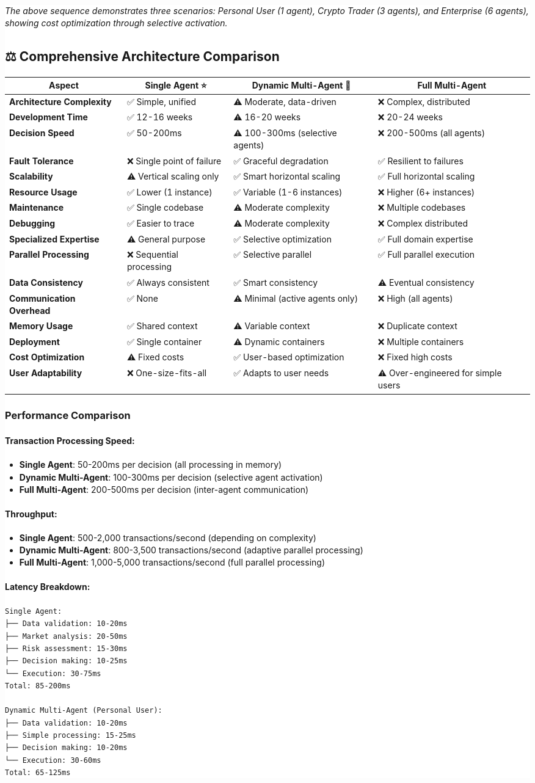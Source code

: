 *The above sequence demonstrates three scenarios: Personal User (1 agent), Crypto Trader (3 agents), and Enterprise (6 agents), showing cost optimization through selective activation.*

## ⚖️ **Comprehensive Architecture Comparison**

| **Aspect** | **Single Agent** ⭐ | **Dynamic Multi-Agent** 🚀 | **Full Multi-Agent** |
|------------|-------------------|--------------------------|------------------------|
| **Architecture Complexity** | ✅ Simple, unified | ⚠️ Moderate, data-driven | ❌ Complex, distributed |
| **Development Time** | ✅ 12-16 weeks | ⚠️ 16-20 weeks | ❌ 20-24 weeks |
| **Decision Speed** | ✅ 50-200ms | ⚠️ 100-300ms (selective agents) | ❌ 200-500ms (all agents) |
| **Fault Tolerance** | ❌ Single point of failure | ✅ Graceful degradation | ✅ Resilient to failures |
| **Scalability** | ⚠️ Vertical scaling only | ✅ Smart horizontal scaling | ✅ Full horizontal scaling |
| **Resource Usage** | ✅ Lower (1 instance) | ✅ Variable (1-6 instances) | ❌ Higher (6+ instances) |
| **Maintenance** | ✅ Single codebase | ⚠️ Moderate complexity | ❌ Multiple codebases |
| **Debugging** | ✅ Easier to trace | ⚠️ Moderate complexity | ❌ Complex distributed |
| **Specialized Expertise** | ⚠️ General purpose | ✅ Selective optimization | ✅ Full domain expertise |
| **Parallel Processing** | ❌ Sequential processing | ✅ Selective parallel | ✅ Full parallel execution |
| **Data Consistency** | ✅ Always consistent | ✅ Smart consistency | ⚠️ Eventual consistency |
| **Communication Overhead** | ✅ None | ⚠️ Minimal (active agents only) | ❌ High (all agents) |
| **Memory Usage** | ✅ Shared context | ⚠️ Variable context | ❌ Duplicate context |
| **Deployment** | ✅ Single container | ⚠️ Dynamic containers | ❌ Multiple containers |
| **Cost Optimization** | ⚠️ Fixed costs | ✅ User-based optimization | ❌ Fixed high costs |
| **User Adaptability** | ❌ One-size-fits-all | ✅ Adapts to user needs | ⚠️ Over-engineered for simple users |

### **Performance Comparison**

#### **Transaction Processing Speed:**
- **Single Agent**: 50-200ms per decision (all processing in memory)
- **Dynamic Multi-Agent**: 100-300ms per decision (selective agent activation)
- **Full Multi-Agent**: 200-500ms per decision (inter-agent communication)

#### **Throughput:**
- **Single Agent**: 500-2,000 transactions/second (depending on complexity)
- **Dynamic Multi-Agent**: 800-3,500 transactions/second (adaptive parallel processing)
- **Full Multi-Agent**: 1,000-5,000 transactions/second (full parallel processing)

#### **Latency Breakdown:**
```
Single Agent:
├── Data validation: 10-20ms
├── Market analysis: 20-50ms
├── Risk assessment: 15-30ms
├── Decision making: 10-25ms
└── Execution: 30-75ms
Total: 85-200ms

Dynamic Multi-Agent (Personal User):
├── Data validation: 10-20ms
├── Simple processing: 15-25ms
├── Decision making: 10-20ms
└── Execution: 30-60ms
Total: 65-125ms
```